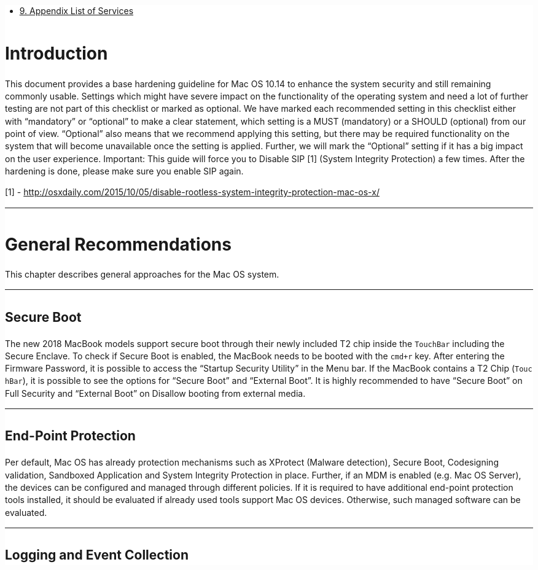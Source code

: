 - [9. Appendix List of Services](#Appendix-List-of-Services)


 
# Introduction

This document provides a base hardening guideline for Mac OS 10.14  to enhance the system security and still remaining commonly usable. 
Settings which might have severe impact on the functionality of the operating system and need a lot of further testing are not part of this checklist or marked as optional. 
We have marked each recommended setting in this checklist either with “mandatory” or “optional” to make a clear statement, which setting is a MUST (mandatory) or a SHOULD (optional) from our point of view. “Optional” also means that we recommend applying this setting, but there may be required functionality on the system that will become unavailable once the setting is applied. Further, we will mark the “Optional” setting if  it has a big impact on the user experience.
Important: This guide will force you to Disable SIP [1] (System Integrity Protection) a few times. After the hardening is done, please make sure you enable SIP again.

[1] - http://osxdaily.com/2015/10/05/disable-rootless-system-integrity-protection-mac-os-x/

---

# General Recommendations

This chapter describes general approaches for the Mac OS system.

---

## Secure Boot

The new 2018 MacBook models support secure boot through their newly included T2 chip inside the ```TouchBar``` including the Secure Enclave. To check if Secure Boot is enabled, the MacBook needs to be booted with the ```cmd+r``` key. After entering the Firmware Password, it is possible to access the “Startup Security Utility” in the Menu bar. If the MacBook contains a T2 Chip (```TouchBar```), it is possible to see the options for “Secure Boot” and “External Boot”. It is highly recommended to have “Secure Boot” on Full Security and “External Boot” on Disallow booting from external media.

---

## End-Point Protection

Per default, Mac OS has already protection mechanisms such as XProtect (Malware detection), Secure Boot, Codesigning validation, Sandboxed Application and System Integrity Protection in place. Further, if an MDM is enabled (e.g. Mac OS Server), the devices can be configured and managed through different policies.
If it is required to have additional end-point protection tools installed, it should be evaluated if already used tools support Mac OS devices. Otherwise, such managed software can be evaluated. 
 
---

## Logging and Event Collection
